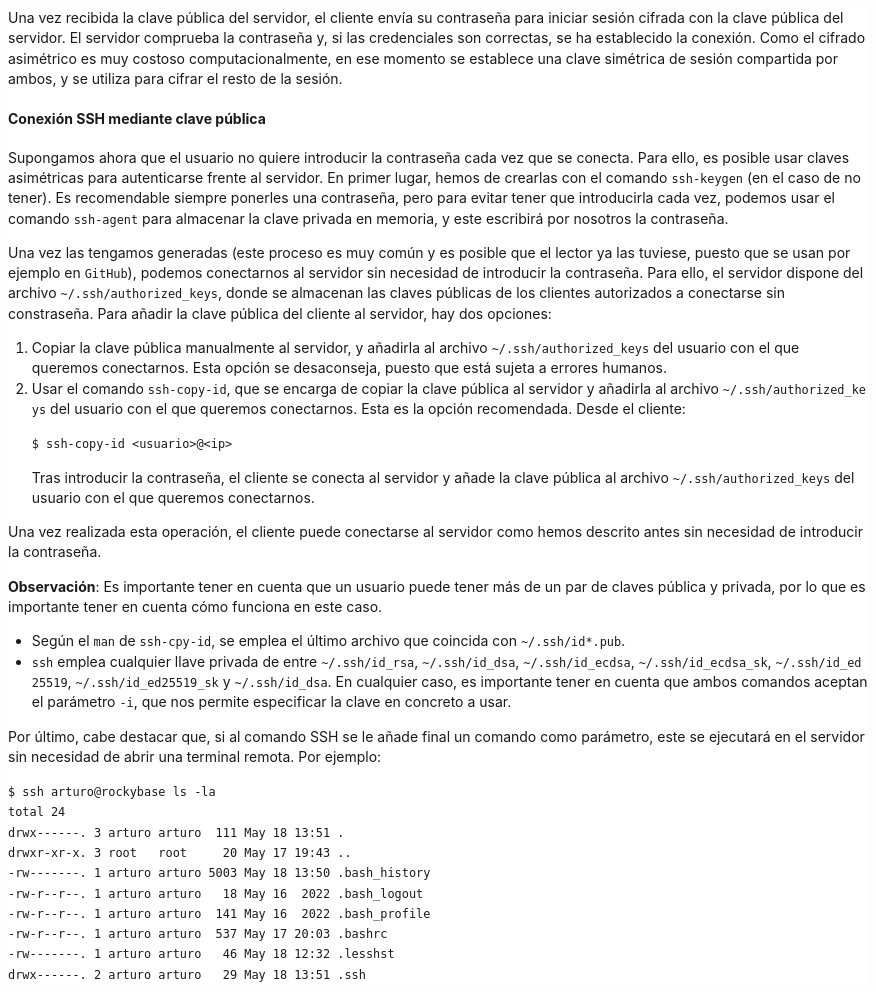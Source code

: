 Una vez recibida la clave pública del servidor, el cliente envía su contraseña para iniciar sesión cifrada con la clave pública del servidor. El servidor comprueba la contraseña y, si las credenciales son correctas, se ha establecido la conexión. Como el cifrado asimétrico es muy costoso computacionalmente, en ese momento se establece una clave simétrica de sesión compartida por ambos, y se utiliza para cifrar el resto de la sesión.


#### Conexión SSH mediante clave pública

Supongamos ahora que el usuario no quiere introducir la contraseña cada vez que se conecta. Para ello, es posible usar claves asimétricas para autenticarse frente al servidor. En primer lugar, hemos de crearlas con el comando `ssh-keygen` (en el caso de no tener). Es recomendable siempre ponerles una contraseña, pero para evitar tener que introducirla cada vez, podemos usar el comando `ssh-agent` para almacenar la clave privada en memoria, y este escribirá por nosotros la contraseña.

Una vez las tengamos generadas (este proceso es muy común y es posible que el lector ya las tuviese, puesto que se usan por ejemplo en `GitHub`), podemos conectarnos al servidor sin necesidad de introducir la contraseña. Para ello, el servidor dispone del archivo `~/.ssh/authorized_keys`, donde se almacenan las claves públicas de los clientes autorizados a conectarse sin constraseña. Para añadir la clave pública del cliente al servidor, hay dos opciones:
1. Copiar la clave pública manualmente al servidor, y añadirla al archivo `~/.ssh/authorized_keys` del usuario con el que queremos conectarnos. Esta opción se desaconseja, puesto que está sujeta a errores humanos.
2. Usar el comando `ssh-copy-id`, que se encarga de copiar la clave pública al servidor y añadirla al archivo `~/.ssh/authorized_keys` del usuario con el que queremos conectarnos. Esta es la opción recomendada.  Desde el cliente:
    ```shell
    $ ssh-copy-id <usuario>@<ip>
    ```
    Tras introducir la contraseña, el cliente se conecta al servidor y añade la clave pública al archivo `~/.ssh/authorized_keys` del usuario con el que queremos conectarnos.

Una vez realizada esta operación, el cliente puede conectarse al servidor como hemos descrito antes sin necesidad de introducir la contraseña.

**Observación**: Es importante tener en cuenta que un usuario puede tener más de un par de claves pública y privada, por lo que es importante tener en cuenta cómo funciona en este caso.
  - Según el `man` de `ssh-cpy-id`, se emplea el último archivo que coincida con `~/.ssh/id*.pub`.
  - `ssh` emplea cualquier llave privada de entre `~/.ssh/id_rsa`, `~/.ssh/id_dsa`, `~/.ssh/id_ecdsa`, `~/.ssh/id_ecdsa_sk`, `~/.ssh/id_ed25519`, `~/.ssh/id_ed25519_sk` y `~/.ssh/id_dsa`.
En cualquier caso, es importante tener en cuenta que ambos comandos aceptan el parámetro `-i`, que nos permite especificar la clave en concreto a usar.


Por último, cabe destacar que, si al comando SSH se le añade final un comando como parámetro, este se ejecutará en el servidor sin necesidad de abrir una terminal remota. Por ejemplo:
```shell
$ ssh arturo@rockybase ls -la
total 24
drwx------. 3 arturo arturo  111 May 18 13:51 .
drwxr-xr-x. 3 root   root     20 May 17 19:43 ..
-rw-------. 1 arturo arturo 5003 May 18 13:50 .bash_history
-rw-r--r--. 1 arturo arturo   18 May 16  2022 .bash_logout
-rw-r--r--. 1 arturo arturo  141 May 16  2022 .bash_profile
-rw-r--r--. 1 arturo arturo  537 May 17 20:03 .bashrc
-rw-------. 1 arturo arturo   46 May 18 12:32 .lesshst
drwx------. 2 arturo arturo   29 May 18 13:51 .ssh
```
